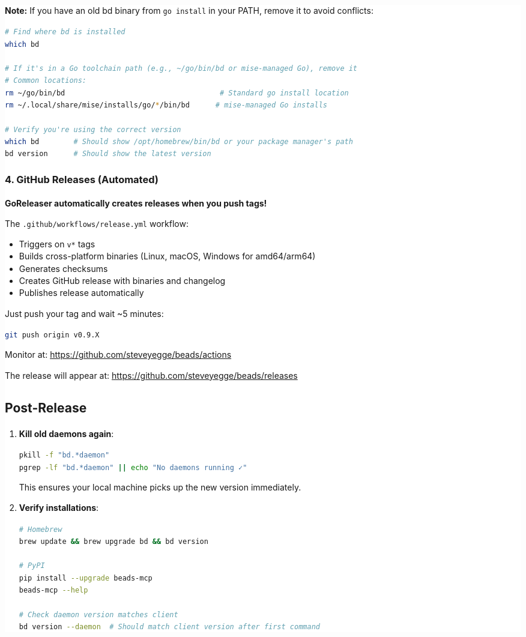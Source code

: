 **Note:** If you have an old bd binary from `go install` in your PATH, remove it to avoid conflicts:
```bash
# Find where bd is installed
which bd

# If it's in a Go toolchain path (e.g., ~/go/bin/bd or mise-managed Go), remove it
# Common locations:
rm ~/go/bin/bd                                    # Standard go install location
rm ~/.local/share/mise/installs/go/*/bin/bd      # mise-managed Go installs

# Verify you're using the correct version
which bd        # Should show /opt/homebrew/bin/bd or your package manager's path
bd version      # Should show the latest version
```

### 4. GitHub Releases (Automated)

**GoReleaser automatically creates releases when you push tags!**

The `.github/workflows/release.yml` workflow:
- Triggers on `v*` tags
- Builds cross-platform binaries (Linux, macOS, Windows for amd64/arm64)
- Generates checksums
- Creates GitHub release with binaries and changelog
- Publishes release automatically

Just push your tag and wait ~5 minutes:
```bash
git push origin v0.9.X
```

Monitor at: https://github.com/steveyegge/beads/actions

The release will appear at: https://github.com/steveyegge/beads/releases

## Post-Release

1. **Kill old daemons again**:
   ```bash
   pkill -f "bd.*daemon"
   pgrep -lf "bd.*daemon" || echo "No daemons running ✓"
   ```
   This ensures your local machine picks up the new version immediately.

2. **Verify installations**:
   ```bash
   # Homebrew
   brew update && brew upgrade bd && bd version
   
   # PyPI
   pip install --upgrade beads-mcp
   beads-mcp --help
   
   # Check daemon version matches client
   bd version --daemon  # Should match client version after first command
   ```
